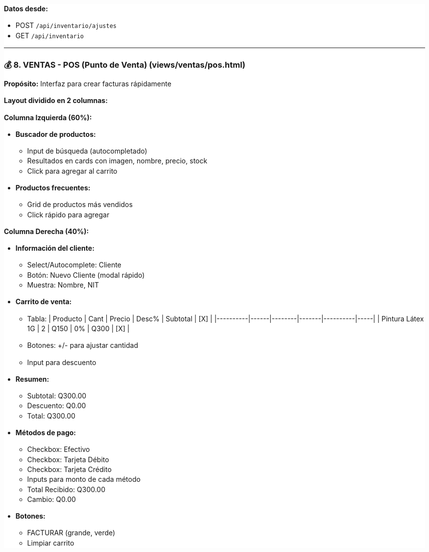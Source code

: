 **Datos desde:**
- POST `/api/inventario/ajustes`
- GET `/api/inventario`

---

### 💰 **8. VENTAS - POS (Punto de Venta) (views/ventas/pos.html)**

**Propósito:** Interfaz para crear facturas rápidamente

**Layout dividido en 2 columnas:**

**Columna Izquierda (60%):**
- **Buscador de productos:**
  - Input de búsqueda (autocompletado)
  - Resultados en cards con imagen, nombre, precio, stock
  - Click para agregar al carrito

- **Productos frecuentes:**
  - Grid de productos más vendidos
  - Click rápido para agregar

**Columna Derecha (40%):**
- **Información del cliente:**
  - Select/Autocomplete: Cliente
  - Botón: Nuevo Cliente (modal rápido)
  - Muestra: Nombre, NIT

- **Carrito de venta:**
  - Tabla:
    | Producto | Cant | Precio | Desc% | Subtotal | [X] |
    |----------|------|--------|-------|----------|-----|
    | Pintura Látex 1G | 2 | Q150 | 0% | Q300 | [X] |
  
  - Botones: +/- para ajustar cantidad
  - Input para descuento

- **Resumen:**
  - Subtotal: Q300.00
  - Descuento: Q0.00
  - Total: Q300.00

- **Métodos de pago:**
  - Checkbox: Efectivo
  - Checkbox: Tarjeta Débito
  - Checkbox: Tarjeta Crédito
  - Inputs para monto de cada método
  - Total Recibido: Q300.00
  - Cambio: Q0.00

- **Botones:**
  - FACTURAR (grande, verde)
  - Limpiar carrito
